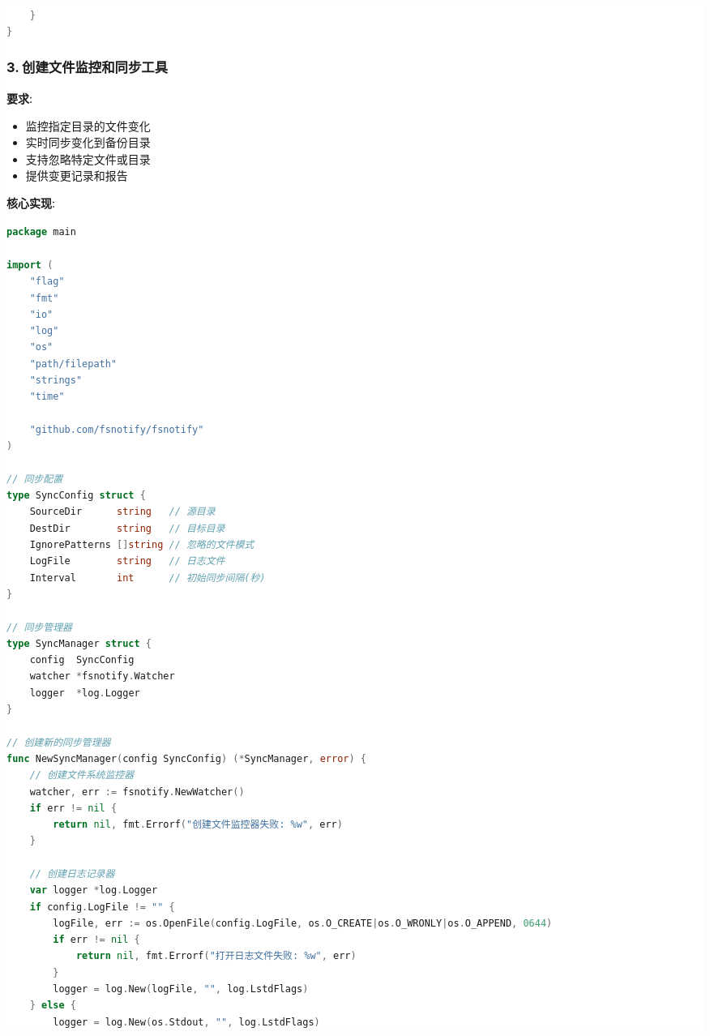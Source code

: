 ```go
    }
} 
```

### 3. 创建文件监控和同步工具

**要求**:
- 监控指定目录的文件变化
- 实时同步变化到备份目录
- 支持忽略特定文件或目录
- 提供变更记录和报告

**核心实现**:

```go
package main

import (
    "flag"
    "fmt"
    "io"
    "log"
    "os"
    "path/filepath"
    "strings"
    "time"

    "github.com/fsnotify/fsnotify"
)

// 同步配置
type SyncConfig struct {
    SourceDir      string   // 源目录
    DestDir        string   // 目标目录
    IgnorePatterns []string // 忽略的文件模式
    LogFile        string   // 日志文件
    Interval       int      // 初始同步间隔(秒)
}

// 同步管理器
type SyncManager struct {
    config  SyncConfig
    watcher *fsnotify.Watcher
    logger  *log.Logger
}

// 创建新的同步管理器
func NewSyncManager(config SyncConfig) (*SyncManager, error) {
    // 创建文件系统监控器
    watcher, err := fsnotify.NewWatcher()
    if err != nil {
        return nil, fmt.Errorf("创建文件监控器失败: %w", err)
    }

    // 创建日志记录器
    var logger *log.Logger
    if config.LogFile != "" {
        logFile, err := os.OpenFile(config.LogFile, os.O_CREATE|os.O_WRONLY|os.O_APPEND, 0644)
        if err != nil {
            return nil, fmt.Errorf("打开日志文件失败: %w", err)
        }
        logger = log.New(logFile, "", log.LstdFlags)
    } else {
        logger = log.New(os.Stdout, "", log.LstdFlags)
```
